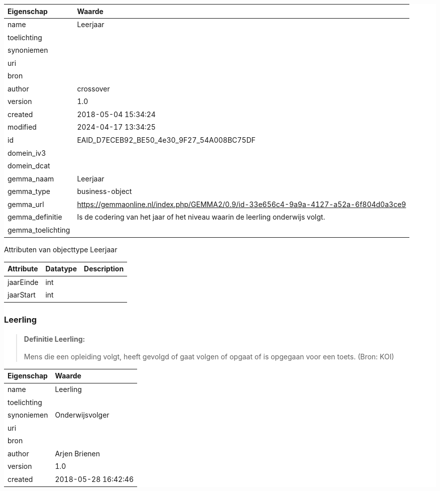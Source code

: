 | Eigenschap | Waarde |
| :--- | :------ |
| name | Leerjaar |
| toelichting |  |
| synoniemen |  |
| uri |  |
| bron |  |
| author | crossover |
| version | 1.0 |
| created | 2018-05-04 15:34:24 |
| modified | 2024-04-17 13:34:25 |
| id | EAID_D7ECEB92_BE50_4e30_9F27_54A008BC75DF |
| domein_iv3 |  |
| domein_dcat |  |
| gemma_naam | Leerjaar |
| gemma_type | business-object |
| gemma_url | https://gemmaonline.nl/index.php/GEMMA2/0.9/id-33e656c4-9a9a-4127-a52a-6f804d0a3ce9 |
| gemma_definitie | Is de codering van het jaar of het niveau waarin de leerling onderwijs volgt. |
| gemma_toelichting |  |


Attributen van objecttype Leerjaar

| Attribute | Datatype | Description |
| :--- | :--- | :--- |
| jaarEinde | int |  |
| jaarStart | int |  |




### Leerling
> **Definitie Leerling:** 
>
> Mens die een opleiding volgt, heeft gevolgd of gaat volgen of opgaat of is opgegaan voor een toets. (Bron: KOI)

| Eigenschap | Waarde |
| :--- | :------ |
| name | Leerling |
| toelichting |  |
| synoniemen | Onderwijsvolger |
| uri |  |
| bron |  |
| author | Arjen Brienen |
| version | 1.0 |
| created | 2018-05-28 16:42:46 |